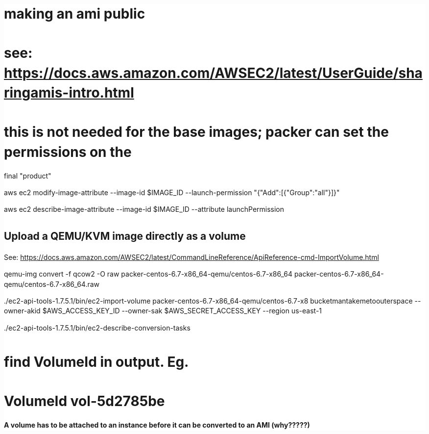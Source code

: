 
# making an ami public
# see: https://docs.aws.amazon.com/AWSEC2/latest/UserGuide/sharingamis-intro.html

# this is not needed for the base images; packer can set the permissions on the
final "product"

aws ec2 modify-image-attribute --image-id $IMAGE_ID --launch-permission "{\"Add\":[{\"Group\":\"all\"}]}"

aws ec2 describe-image-attribute --image-id $IMAGE_ID --attribute launchPermission


Upload a QEMU/KVM image directly as a volume
---

See: https://docs.aws.amazon.com/AWSEC2/latest/CommandLineReference/ApiReference-cmd-ImportVolume.html

qemu-img convert -f qcow2 -O raw packer-centos-6.7-x86_64-qemu/centos-6.7-x86_64 packer-centos-6.7-x86_64-qemu/centos-6.7-x86_64.raw

./ec2-api-tools-1.7.5.1/bin/ec2-import-volume packer-centos-6.7-x86_64-qemu/centos-6.7-x8 bucketmantakemetoouterspace --owner-akid $AWS_ACCESS_KEY_ID --owner-sak $AWS_SECRET_ACCESS_KEY --region us-east-1

./ec2-api-tools-1.7.5.1/bin/ec2-describe-conversion-tasks

# find VolumeId in output. Eg.
# VolumeId vol-5d2785be

**A volume has to be attached to an instance before it can be converted to an AMI (why?????)**
